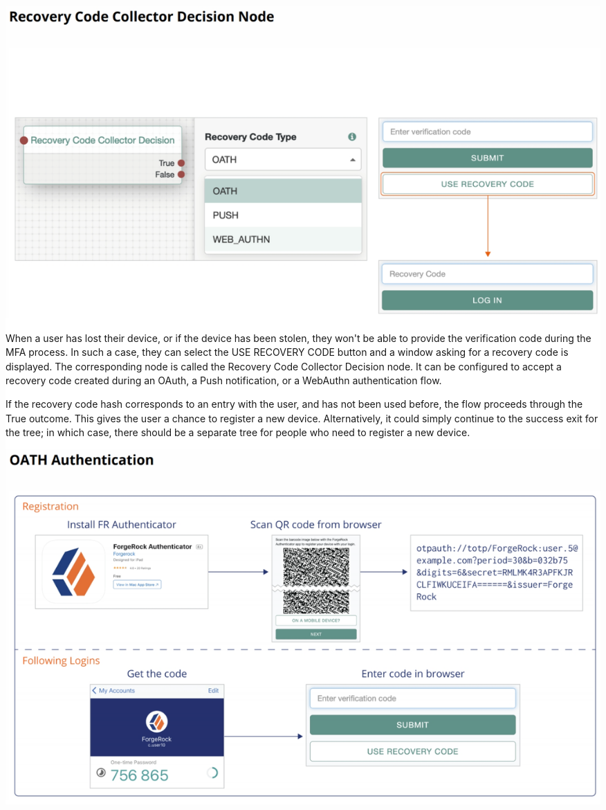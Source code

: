 ![](images/am401/am-mfa-9.png)

When a user has lost their device, or if the device has been stolen, they won't be able to provide the verification code during the MFA process. In such a case, they can select the USE RECOVERY CODE button and a window asking for a recovery code is displayed. The corresponding node is called the Recovery Code Collector Decision node. It can be configured to accept a recovery code created during an OAuth, a Push notification, or a WebAuthn authentication flow.

If the recovery code hash corresponds to an entry with the user, and has not been used before, the flow proceeds through the True outcome. This gives the user a chance to register a new device. Alternatively, it could simply continue to the success exit for the tree; in which case, there should be a separate tree for people who need to register a new device.

![](images/am401/am-mfa-10.png)
